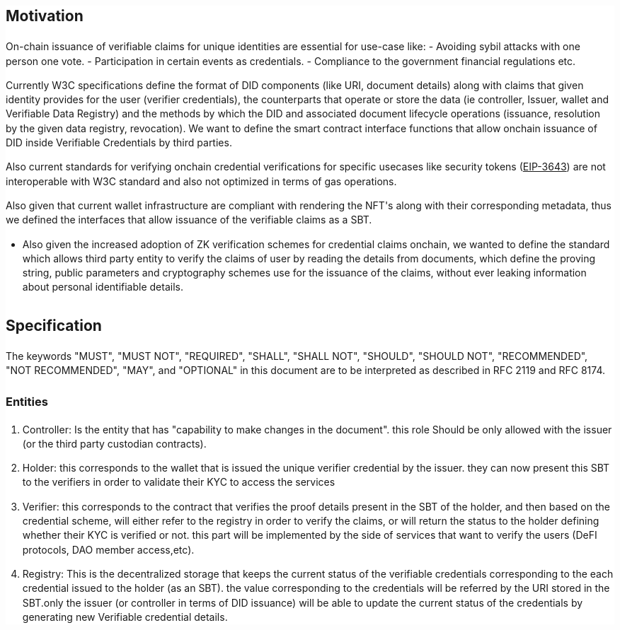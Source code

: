 ## Motivation

On-chain issuance of verifiable claims for unique identities are essential for use-case like:
    - Avoiding sybil attacks with one person one vote.
    - Participation in certain events as credentials.
    - Compliance to the government financial regulations etc.

Currently W3C specifications define the format of DID components (like URI, document details) along with claims that given identity provides for the user (verifier credentials), the counterparts that operate or store the data (ie controller, Issuer, wallet and Verifiable Data Registry) and the methods by which the DID and associated document lifecycle operations (issuance, resolution by the given data registry, revocation). We want to define the smart contract interface functions that allow onchain issuance of DID inside Verifiable Credentials by third parties. 

Also current standards for verifying onchain credential verifications for specific usecases like security tokens ([EIP-3643](./eip-3643.md)) are not interoperable with W3C standard and also not optimized in terms of gas operations.

Also given that current wallet infrastructure are compliant with rendering the NFT's along with their corresponding metadata, thus we defined the interfaces that allow issuance of the verifiable claims as a SBT.

- Also given the increased adoption of ZK verification schemes for credential claims onchain, we wanted to define the standard which allows third party entity to verify the claims of user by reading the details from documents, which define the proving string, public parameters and cryptography schemes use for the issuance of the claims, without ever  leaking information about personal identifiable details.

## Specification

The keywords "MUST", "MUST NOT", "REQUIRED", "SHALL", "SHALL NOT", "SHOULD", "SHOULD NOT", "RECOMMENDED", "NOT RECOMMENDED", "MAY", and "OPTIONAL" in this document are to be interpreted as described in RFC 2119 and RFC 8174.

### Entities

1. Controller: Is the entity that has "capability to make changes in the document". this role Should be only allowed with the issuer (or the third party custodian contracts).

2. Holder: this corresponds to the wallet that is issued the  unique verifier credential by the issuer. they can now present this SBT to the verifiers in order to validate  their KYC to access the services 

3. Verifier: this corresponds to the contract that verifies the proof details present in the SBT of the holder, and then based on the credential scheme, will either refer to the registry in order to verify the claims, or will return the status to the holder defining whether their KYC is verified or not. this part will be implemented by the side of services that want to verify the users (DeFI protocols, DAO member access,etc).

4. Registry: This is the decentralized storage that keeps the current status of the verifiable credentials corresponding to the each credential issued to the holder (as an SBT). the value corresponding to the credentials will be referred by the URI stored in the SBT.only the issuer (or controller in terms of DID issuance) will be able to update the current status of the credentials by generating new Verifiable credential details. 
 